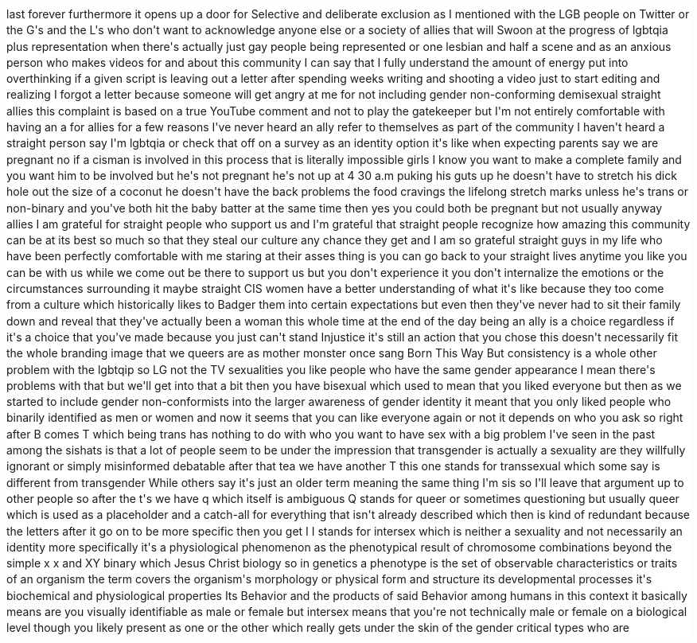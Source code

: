 last forever furthermore it opens up a door for Selective and deliberate
exclusion as I mentioned with the LGB people on Twitter or the G's and the L's
who don't want to acknowledge anyone else or a society of allies that will Swoon
at the progress of lgbtqia plus representation when there's actually just gay
people being represented or one lesbian and half a scene and as an anxious
person who makes videos for and about this community I can say that I fully
understand the amount of energy put into overthinking if a given script is
leaving out a letter after spending weeks writing and shooting a video just to
start editing and realizing I forgot a letter because someone will get angry at
me for not including gender non-conforming demisexual straight allies this
complaint is based on a true YouTube comment and not to play the gatekeeper but
I'm not entirely comfortable with having an a for allies for a few reasons I've
never heard an ally refer to themselves as part of the community I haven't heard
a straight person say I'm lgbtqia or check that off on a survey as an identity
option it's like when expecting parents say we are pregnant no if a cisman is
involved in this process that is literally impossible girls I know you want to
make a complete family and you want him to be involved but he's not pregnant
he's not up at 4 30 a.m puking his guts up he doesn't have to stretch his dick
hole out the size of a coconut he doesn't have the back problems the food
cravings the lifelong stretch marks unless he's trans or non-binary and you've
both hit the baby batter at the same time then yes you could both be pregnant
but not usually anyway allies I am grateful for straight people who support us
and I'm grateful that straight people recognize how amazing this community can
be at its best so much so that they steal our culture any chance they get and I
am so grateful straight guys in my life who have been perfectly comfortable with
me staring at their asses thing is you can go back to your straight lives
anytime you like you can be with us while we come out be there to support us but
you don't experience it you don't internalize the emotions or the circumstances
surrounding it maybe straight CIS women have a better understanding of what it's
like because they too come from a culture which historically likes to Badger
them into certain expectations but even then they've never had to sit their
family down and reveal that they've actually been a woman this whole time at the
end of the day being an ally is a choice regardless if it's a choice that you've
made because you just can't stand Injustice it's still an action that you chose
this doesn't necessarily fit the whole branding image that we queers are as
mother monster once sang Born This Way But consistency is a whole other problem
with the lgbtqip so LG not the TV sexualities you like people who have the same
gender appearance I mean there's problems with that but we'll get into that a
bit then you have bisexual which used to mean that you liked everyone but then
as we started to include gender non-conformists into the larger awareness of
gender identity it meant that you only liked people who binarily identified as
men or women and now it seems that you can like everyone again or not it depends
on who you ask so right after B comes T which being trans has nothing to do with
who you want to have sex with a big problem I've seen in the past among the
sishats is that a lot of people seem to be under the impression that transgender
is actually a sexuality are they willfully ignorant or simply misinformed
debatable after that tea we have another T this one stands for transsexual which
some say is different from transgender While others say it's just an older term
meaning the same thing I'm sis so I'll leave that argument up to other people so
after the t's we have q which itself is ambiguous Q stands for queer or
sometimes questioning but usually queer which is used as a placeholder and a
catch-all for everything that isn't already described which then is kind of
redundant because the letters after it go on to be more specific then you get I
I stands for intersex which is neither a sexuality and not necessarily an
identity more specifically it's a physiological phenomenon as the phenotypical
result of chromosome combinations beyond the simple x x and XY binary which
Jesus Christ biology so in genetics a phenotype is the set of observable
characteristics or traits of an organism the term covers the organism's
morphology or physical form and structure its developmental processes it's
biochemical and physiological properties Its Behavior and the products of said
Behavior among humans in this context it basically means are you visually
identifiable as male or female but intersex means that you're not technically
male or female on a biological level though you likely present as one or the
other which really gets under the skin of the gender critical types who are